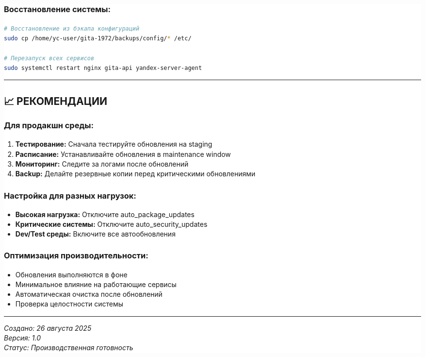 ### **Восстановление системы:**
```bash
# Восстановление из бэкапа конфигураций
sudo cp /home/yc-user/gita-1972/backups/config/* /etc/

# Перезапуск всех сервисов
sudo systemctl restart nginx gita-api yandex-server-agent
```

---

## 📈 РЕКОМЕНДАЦИИ

### **Для продакшн среды:**
1. **Тестирование:** Сначала тестируйте обновления на staging
2. **Расписание:** Устанавливайте обновления в maintenance window
3. **Мониторинг:** Следите за логами после обновлений
4. **Backup:** Делайте резервные копии перед критическими обновлениями

### **Настройка для разных нагрузок:**
- **Высокая нагрузка:** Отключите auto_package_updates
- **Критические системы:** Отключите auto_security_updates  
- **Dev/Test среды:** Включите все автообновления

### **Оптимизация производительности:**
- Обновления выполняются в фоне
- Минимальное влияние на работающие сервисы
- Автоматическая очистка после обновлений
- Проверка целостности системы

---

*Создано: 26 августа 2025*  
*Версия: 1.0*  
*Статус: Производственная готовность*
